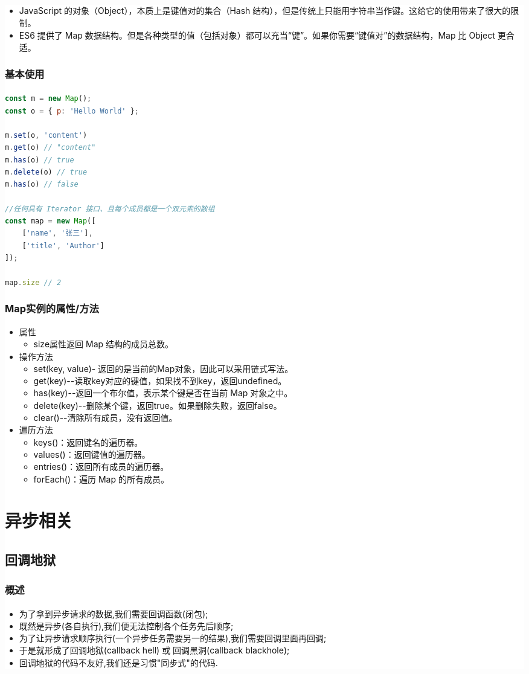 - JavaScript 的对象（Object），本质上是键值对的集合（Hash 结构），但是传统上只能用字符串当作键。这给它的使用带来了很大的限制。
- ES6 提供了 Map 数据结构。但是各种类型的值（包括对象）都可以充当“键”。如果你需要“键值对”的数据结构，Map 比 Object 更合适。

### 基本使用

```js
const m = new Map();
const o = { p: 'Hello World' };

m.set(o, 'content')
m.get(o) // "content"
m.has(o) // true
m.delete(o) // true
m.has(o) // false

//任何具有 Iterator 接口、且每个成员都是一个双元素的数组
const map = new Map([
    ['name', '张三'],
    ['title', 'Author']
]);

map.size // 2

```
### Map实例的属性/方法

- 属性
	- size属性返回 Map 结构的成员总数。
- 操作方法
	- set(key, value)- 返回的是当前的Map对象，因此可以采用链式写法。
	- get(key)--读取key对应的键值，如果找不到key，返回undefined。
	- has(key)--返回一个布尔值，表示某个键是否在当前 Map 对象之中。
	- delete(key)--删除某个键，返回true。如果删除失败，返回false。
	- clear()--清除所有成员，没有返回值。
- 遍历方法
	- keys()：返回键名的遍历器。
	- values()：返回键值的遍历器。
	- entries()：返回所有成员的遍历器。
	- forEach()：遍历 Map 的所有成员。

# 异步相关

## 回调地狱

### 概述

- 为了拿到异步请求的数据,我们需要回调函数(闭包);
- 既然是异步(各自执行),我们便无法控制各个任务先后顺序;
- 为了让异步请求顺序执行(一个异步任务需要另一的结果),我们需要回调里面再回调;
- 于是就形成了回调地狱(callback hell) 或 回调黑洞(callback blackhole);
- 回调地狱的代码不友好,我们还是习惯"同步式"的代码.


[propKey]: true,
['a' + 'bc']: 123